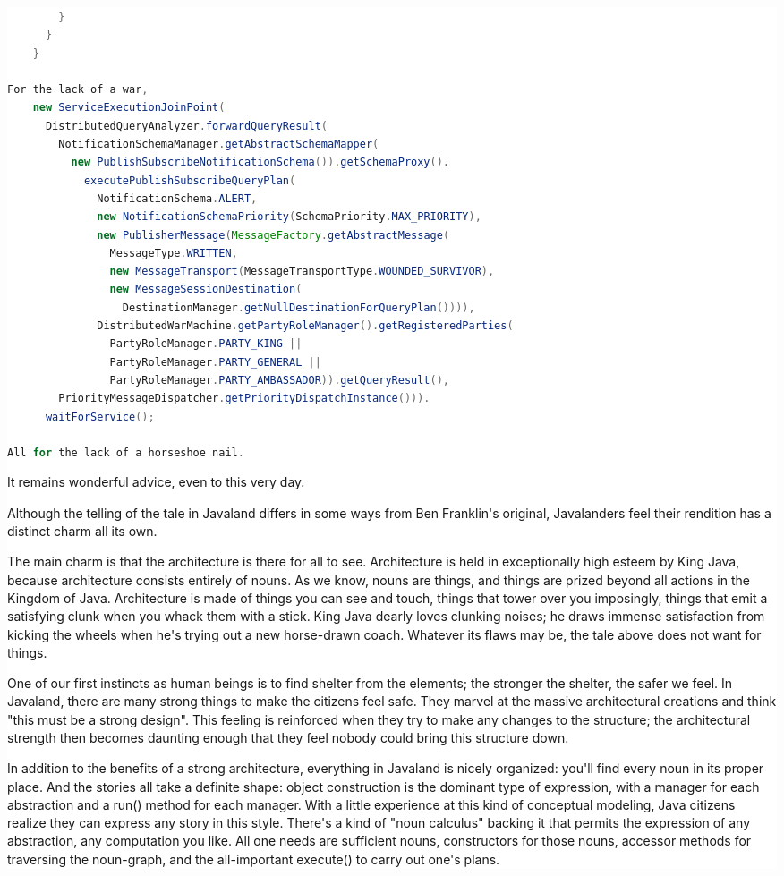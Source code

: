 ```java
        }
      }
    }

For the lack of a war,
    new ServiceExecutionJoinPoint(
      DistributedQueryAnalyzer.forwardQueryResult(
        NotificationSchemaManager.getAbstractSchemaMapper(
          new PublishSubscribeNotificationSchema()).getSchemaProxy().
            executePublishSubscribeQueryPlan(
              NotificationSchema.ALERT,
              new NotificationSchemaPriority(SchemaPriority.MAX_PRIORITY),
              new PublisherMessage(MessageFactory.getAbstractMessage(
                MessageType.WRITTEN,
                new MessageTransport(MessageTransportType.WOUNDED_SURVIVOR),
                new MessageSessionDestination(
                  DestinationManager.getNullDestinationForQueryPlan()))),
              DistributedWarMachine.getPartyRoleManager().getRegisteredParties(
                PartyRoleManager.PARTY_KING ||
                PartyRoleManager.PARTY_GENERAL ||
                PartyRoleManager.PARTY_AMBASSADOR)).getQueryResult(),
        PriorityMessageDispatcher.getPriorityDispatchInstance())).
      waitForService();

All for the lack of a horseshoe nail.
```

It remains wonderful advice, even to this very day.

Although the telling of the tale in Javaland differs in some ways from Ben Franklin's original, Javalanders feel their rendition has a distinct charm all its own.

The main charm is that the architecture is there for all to see. Architecture is held in exceptionally high esteem by King Java, because architecture consists entirely of nouns. As we know, nouns are things, and things are prized beyond all actions in the Kingdom of Java. Architecture is made of things you can see and touch, things that tower over you imposingly, things that emit a satisfying clunk when you whack them with a stick. King Java dearly loves clunking noises; he draws immense satisfaction from kicking the wheels when he's trying out a new horse-drawn coach. Whatever its flaws may be, the tale above does not want for things.

One of our first instincts as human beings is to find shelter from the elements; the stronger the shelter, the safer we feel. In Javaland, there are many strong things to make the citizens feel safe. They marvel at the massive architectural creations and think "this must be a strong design". This feeling is reinforced when they try to make any changes to the structure; the architectural strength then becomes daunting enough that they feel nobody could bring this structure down.

In addition to the benefits of a strong architecture, everything in Javaland is nicely organized: you'll find every noun in its proper place. And the stories all take a definite shape: object construction is the dominant type of expression, with a manager for each abstraction and a run() method for each manager. With a little experience at this kind of conceptual modeling, Java citizens realize they can express any story in this style. There's a kind of "noun calculus" backing it that permits the expression of any abstraction, any computation you like. All one needs are sufficient nouns, constructors for those nouns, accessor methods for traversing the noun-graph, and the all-important execute() to carry out one's plans.
